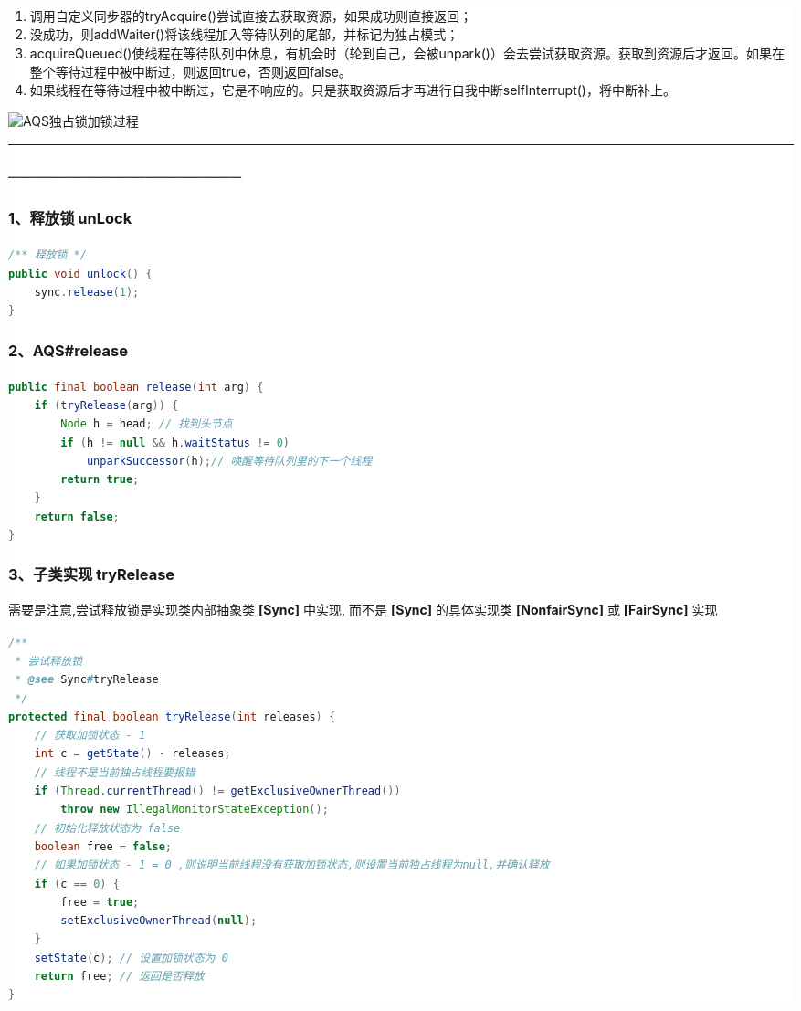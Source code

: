 1. 调用自定义同步器的tryAcquire()尝试直接去获取资源，如果成功则直接返回；
2. 没成功，则addWaiter()将该线程加入等待队列的尾部，并标记为独占模式；
3. acquireQueued()使线程在等待队列中休息，有机会时（轮到自己，会被unpark()）会去尝试获取资源。获取到资源后才返回。如果在整个等待过程中被中断过，则返回true，否则返回false。
4. 如果线程在等待过程中被中断过，它是不响应的。只是获取资源后才再进行自我中断selfInterrupt()，将中断补上。

![AQS独占锁加锁过程](https://xiaozei-bucket.oss-cn-hangzhou.aliyuncs.com/xiaozei/blog/java/AQS%E7%8B%AC%E5%8D%A0%E9%94%81%E5%8A%A0%E9%94%81%E6%B5%81%E7%A8%8B.png)

---

### ──────────────────────

### 1、释放锁 unLock

```java
/** 释放锁 */
public void unlock() {
    sync.release(1);
}
```

### 2、AQS#release

```java
public final boolean release(int arg) {
    if (tryRelease(arg)) {
        Node h = head; // 找到头节点
        if (h != null && h.waitStatus != 0)
            unparkSuccessor(h);// 唤醒等待队列里的下一个线程
        return true;
    }
    return false;
}
```

### 3、子类实现 tryRelease

需要是注意,尝试释放锁是实现类内部抽象类 **[Sync]** 中实现, 而不是 **[Sync]** 的具体实现类 **[NonfairSync]** 或 **[FairSync]** 实现

```java
/** 
 * 尝试释放锁
 * @see Sync#tryRelease
 */
protected final boolean tryRelease(int releases) {
    // 获取加锁状态 - 1
    int c = getState() - releases;
    // 线程不是当前独占线程要报错
    if (Thread.currentThread() != getExclusiveOwnerThread())
        throw new IllegalMonitorStateException();
    // 初始化释放状态为 false
    boolean free = false;
    // 如果加锁状态 - 1 = 0 ,则说明当前线程没有获取加锁状态,则设置当前独占线程为null,并确认释放
    if (c == 0) {
        free = true;
        setExclusiveOwnerThread(null);
    }
    setState(c); // 设置加锁状态为 0 
    return free; // 返回是否释放
}
```
